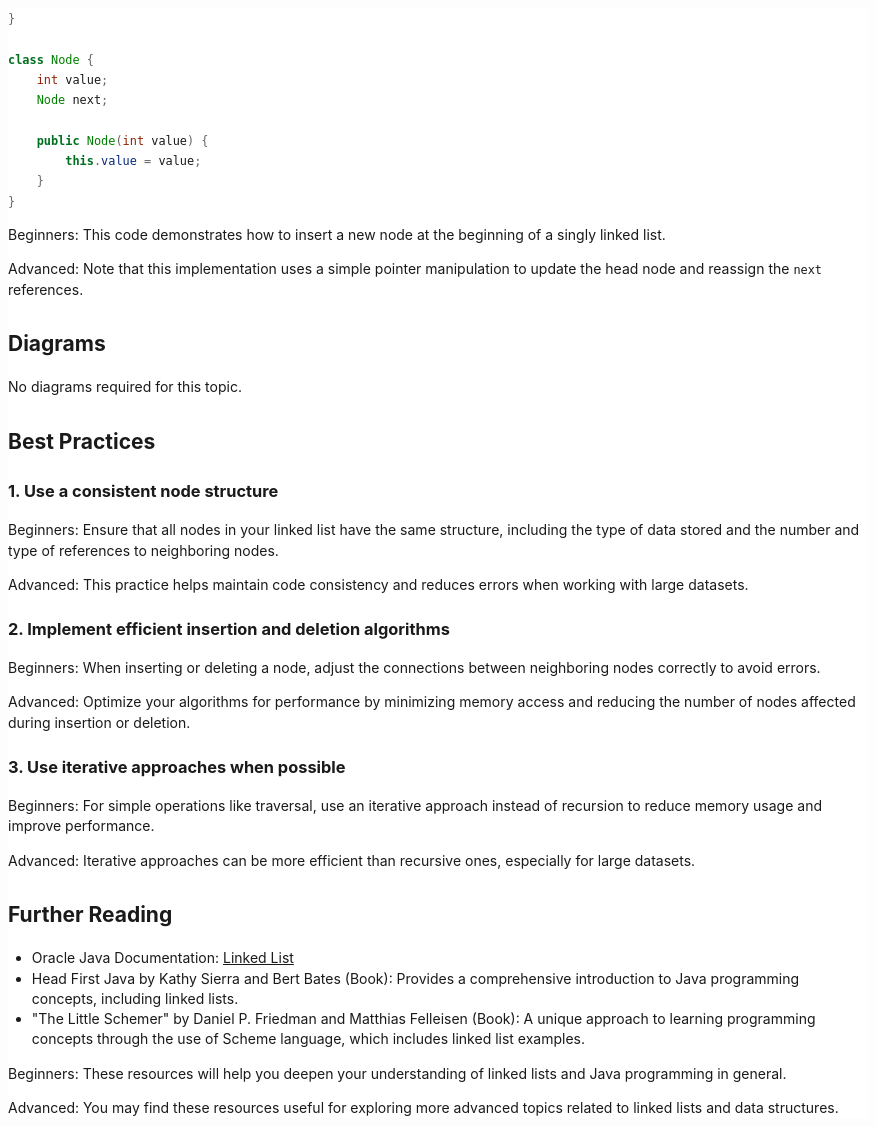 ```java
}

class Node {
    int value;
    Node next;

    public Node(int value) {
        this.value = value;
    }
}
```
Beginners: This code demonstrates how to insert a new node at the beginning of a singly linked list.

Advanced: Note that this implementation uses a simple pointer manipulation to update the head node and reassign the `next` references.

## Diagrams
No diagrams required for this topic.

## Best Practices
### 1. Use a consistent node structure

Beginners: Ensure that all nodes in your linked list have the same structure, including the type of data stored and the number and type of references to neighboring nodes.

Advanced: This practice helps maintain code consistency and reduces errors when working with large datasets.

### 2. Implement efficient insertion and deletion algorithms

Beginners: When inserting or deleting a node, adjust the connections between neighboring nodes correctly to avoid errors.

Advanced: Optimize your algorithms for performance by minimizing memory access and reducing the number of nodes affected during insertion or deletion.

### 3. Use iterative approaches when possible

Beginners: For simple operations like traversal, use an iterative approach instead of recursion to reduce memory usage and improve performance.

Advanced: Iterative approaches can be more efficient than recursive ones, especially for large datasets.

## Further Reading
* Oracle Java Documentation: [Linked List](https://docs.oracle.com/javase/tutorial/essential/java/collections.html#linkedlist)
* Head First Java by Kathy Sierra and Bert Bates (Book): Provides a comprehensive introduction to Java programming concepts, including linked lists.
* "The Little Schemer" by Daniel P. Friedman and Matthias Felleisen (Book): A unique approach to learning programming concepts through the use of Scheme language, which includes linked list examples.

Beginners: These resources will help you deepen your understanding of linked lists and Java programming in general.

Advanced: You may find these resources useful for exploring more advanced topics related to linked lists and data structures.